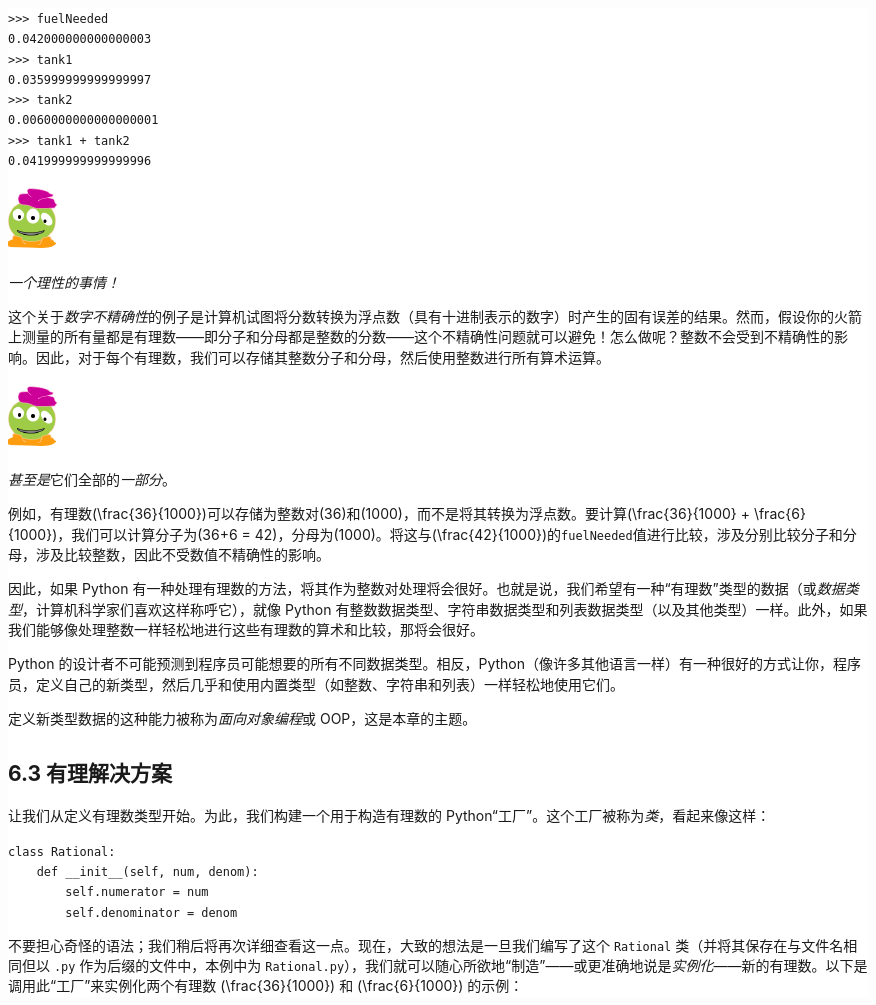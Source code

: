 ```
>>> fuelNeeded
0.042000000000000003
>>> tank1
0.035999999999999997
>>> tank2
0.0060000000000000001
>>> tank1 + tank2
0.041999999999999996

```

![../Images/Alien8.PNG](img/Alien8.PNG)

*一个理性的事情！*

这个关于*数字不精确性*的例子是计算机试图将分数转换为浮点数（具有十进制表示的数字）时产生的固有误差的结果。然而，假设你的火箭上测量的所有量都是有理数——即分子和分母都是整数的分数——这个不精确性问题就可以避免！怎么做呢？整数不会受到不精确性的影响。因此，对于每个有理数，我们可以存储其整数分子和分母，然后使用整数进行所有算术运算。

![../Images/Alien8.PNG](img/Alien8.PNG)

*甚至是*它们全部的*一部分*。

例如，有理数\(\frac{36}{1000}\)可以存储为整数对\(36\)和\(1000\)，而不是将其转换为浮点数。要计算\(\frac{36}{1000} + \frac{6}{1000}\)，我们可以计算分子为\(36+6 = 42\)，分母为\(1000\)。将这与\(\frac{42}{1000}\)的`fuelNeeded`值进行比较，涉及分别比较分子和分母，涉及比较整数，因此不受数值不精确性的影响。

因此，如果 Python 有一种处理有理数的方法，将其作为整数对处理将会很好。也就是说，我们希望有一种“有理数”类型的数据（或*数据类型*，计算机科学家们喜欢这样称呼它），就像 Python 有整数数据类型、字符串数据类型和列表数据类型（以及其他类型）一样。此外，如果我们能够像处理整数一样轻松地进行这些有理数的算术和比较，那将会很好。

Python 的设计者不可能预测到程序员可能想要的所有不同数据类型。相反，Python（像许多其他语言一样）有一种很好的方式让你，程序员，定义自己的新类型，然后几乎和使用内置类型（如整数、字符串和列表）一样轻松地使用它们。

定义新类型数据的这种能力被称为*面向对象编程*或 OOP，这是本章的主题。

## 6.3 有理解决方案

让我们从定义有理数类型开始。为此，我们构建一个用于构造有理数的 Python“工厂”。这个工厂被称为*类*，看起来像这样：

```
class Rational:
    def __init__(self, num, denom):
        self.numerator = num
        self.denominator = denom

```

不要担心奇怪的语法；我们稍后将再次详细查看这一点。现在，大致的想法是一旦我们编写了这个 `Rational` 类（并将其保存在与文件名相同但以 `.py` 作为后缀的文件中，本例中为 `Rational.py`），我们就可以随心所欲地“制造”——或更准确地说是*实例化*——新的有理数。以下是调用此“工厂”来实例化两个有理数 \(\frac{36}{1000}\) 和 \(\frac{6}{1000}\) 的示例：
